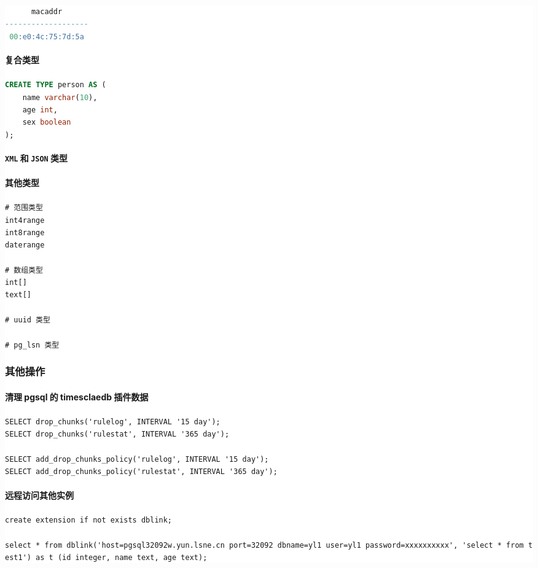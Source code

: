 ```sql
      macaddr      
-------------------
 00:e0:4c:75:7d:5a
```

#### 复合类型

```sql
CREATE TYPE person AS (
	name varchar(10),
	age int,
	sex boolean
);
```
#### `XML` 和 `JSON` 类型

#### 其他类型

```
# 范围类型
int4range
int8range
daterange

# 数组类型
int[]
text[]

# uuid 类型

# pg_lsn 类型
```

### 其他操作
#### 清理 pgsql 的 timesclaedb 插件数据

```
SELECT drop_chunks('rulelog', INTERVAL '15 day');
SELECT drop_chunks('rulestat', INTERVAL '365 day');

SELECT add_drop_chunks_policy('rulelog', INTERVAL '15 day');
SELECT add_drop_chunks_policy('rulestat', INTERVAL '365 day');
```



#### 远程访问其他实例

```
create extension if not exists dblink;

select * from dblink('host=pgsql32092w.yun.lsne.cn port=32092 dbname=yl1 user=yl1 password=xxxxxxxxxx', 'select * from test1') as t (id integer, name text, age text);
```